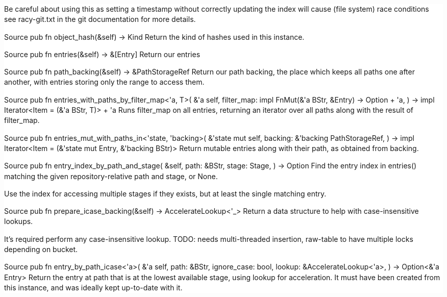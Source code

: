 Be careful about using this as setting a timestamp without correctly updating the index will cause (file system) race conditions see racy-git.txt in the git documentation for more details.

Source
pub fn object_hash(&self) -> Kind
Return the kind of hashes used in this instance.

Source
pub fn entries(&self) -> &[Entry]
Return our entries

Source
pub fn path_backing(&self) -> &PathStorageRef
Return our path backing, the place which keeps all paths one after another, with entries storing only the range to access them.

Source
pub fn entries_with_paths_by_filter_map<'a, T>(
    &'a self,
    filter_map: impl FnMut(&'a BStr, &Entry) -> Option<T> + 'a,
) -> impl Iterator<Item = (&'a BStr, T)> + 'a
Runs filter_map on all entries, returning an iterator over all paths along with the result of filter_map.

Source
pub fn entries_mut_with_paths_in<'state, 'backing>(
    &'state mut self,
    backing: &'backing PathStorageRef,
) -> impl Iterator<Item = (&'state mut Entry, &'backing BStr)>
Return mutable entries along with their path, as obtained from backing.

Source
pub fn entry_index_by_path_and_stage(
    &self,
    path: &BStr,
    stage: Stage,
) -> Option<usize>
Find the entry index in entries() matching the given repository-relative path and stage, or None.

Use the index for accessing multiple stages if they exists, but at least the single matching entry.

Source
pub fn prepare_icase_backing(&self) -> AccelerateLookup<'_>
Return a data structure to help with case-insensitive lookups.

It’s required perform any case-insensitive lookup. TODO: needs multi-threaded insertion, raw-table to have multiple locks depending on bucket.

Source
pub fn entry_by_path_icase<'a>(
    &'a self,
    path: &BStr,
    ignore_case: bool,
    lookup: &AccelerateLookup<'a>,
) -> Option<&'a Entry>
Return the entry at path that is at the lowest available stage, using lookup for acceleration. It must have been created from this instance, and was ideally kept up-to-date with it.
